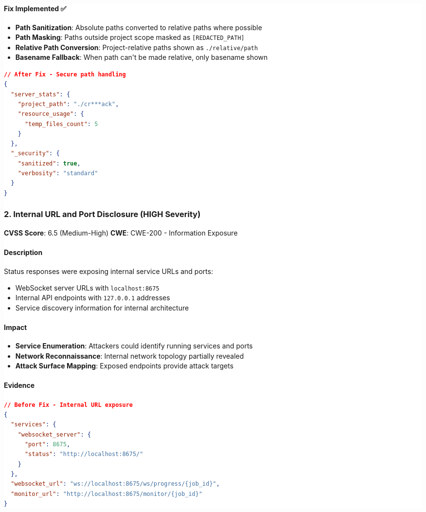 #### Fix Implemented ✅

- **Path Sanitization**: Absolute paths converted to relative paths where possible
- **Path Masking**: Paths outside project scope masked as `[REDACTED_PATH]`
- **Relative Path Conversion**: Project-relative paths shown as `./relative/path`
- **Basename Fallback**: When path can't be made relative, only basename shown

```json
// After Fix - Secure path handling
{
  "server_stats": {
    "project_path": "./cr***ack",
    "resource_usage": {
      "temp_files_count": 5
    }
  },
  "_security": {
    "sanitized": true,
    "verbosity": "standard"
  }
}
```

### 2. Internal URL and Port Disclosure (HIGH Severity)

**CVSS Score**: 6.5 (Medium-High)
**CWE**: CWE-200 - Information Exposure

#### Description

Status responses were exposing internal service URLs and ports:

- WebSocket server URLs with `localhost:8675`
- Internal API endpoints with `127.0.0.1` addresses
- Service discovery information for internal architecture

#### Impact

- **Service Enumeration**: Attackers could identify running services and ports
- **Network Reconnaissance**: Internal network topology partially revealed
- **Attack Surface Mapping**: Exposed endpoints provide attack targets

#### Evidence

```json
// Before Fix - Internal URL exposure
{
  "services": {
    "websocket_server": {
      "port": 8675,
      "status": "http://localhost:8675/"
    }
  },
  "websocket_url": "ws://localhost:8675/ws/progress/{job_id}",
  "monitor_url": "http://localhost:8675/monitor/{job_id}"
}
```
